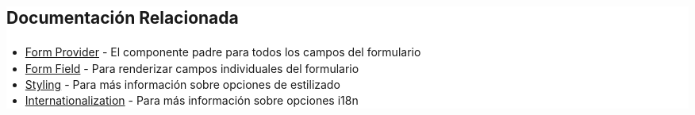 ## Documentación Relacionada

- [Form Provider](./form-provider.md) - El componente padre para todos los campos del formulario
- [Form Field](./form-field.md) - Para renderizar campos individuales del formulario
- [Styling](./styling.md) - Para más información sobre opciones de estilizado
- [Internationalization](./i18n.md) - Para más información sobre opciones i18n
